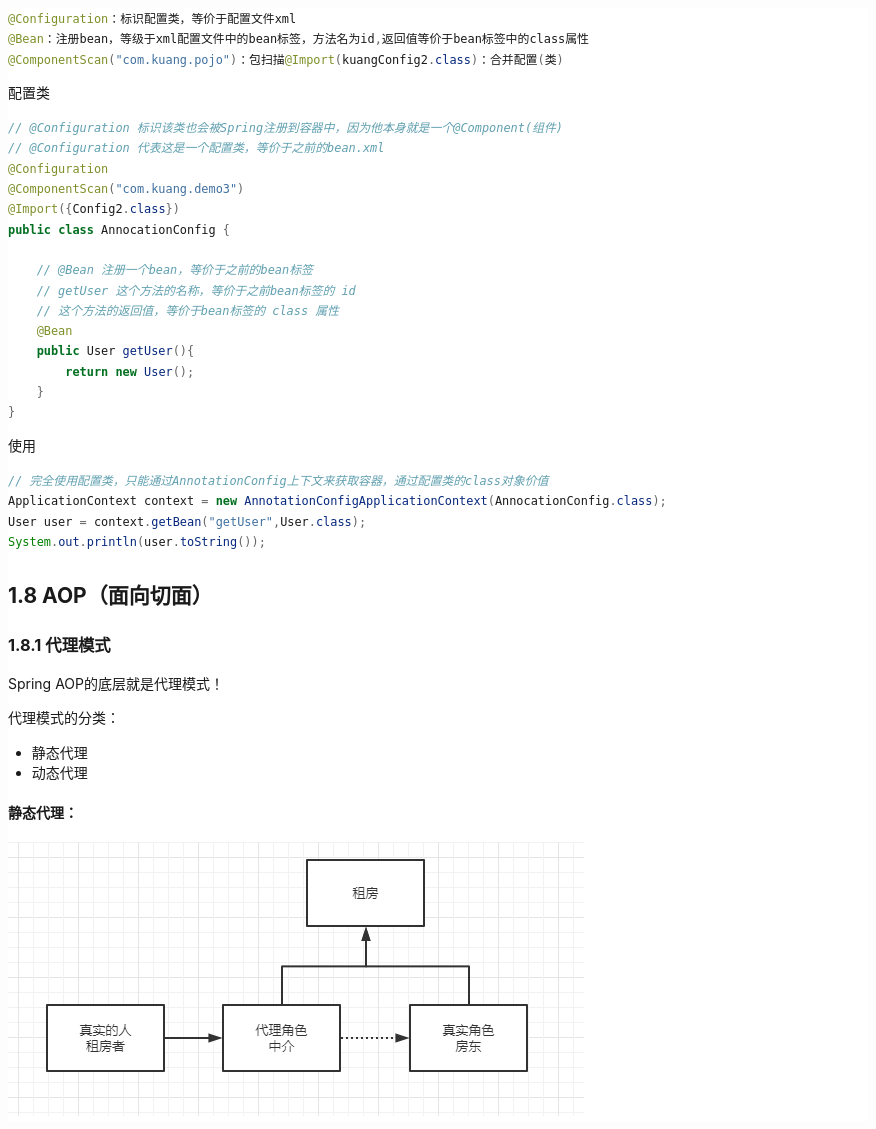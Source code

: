 ```java
@Configuration：标识配置类，等价于配置文件xml
@Bean：注册bean，等级于xml配置文件中的bean标签，方法名为id,返回值等价于bean标签中的class属性
@ComponentScan("com.kuang.pojo")：包扫描@Import(kuangConfig2.class)：合并配置(类)
```

配置类

```java
// @Configuration 标识该类也会被Spring注册到容器中，因为他本身就是一个@Component(组件)
// @Configuration 代表这是一个配置类，等价于之前的bean.xml
@Configuration
@ComponentScan("com.kuang.demo3")
@Import({Config2.class})
public class AnnocationConfig {

    // @Bean 注册一个bean，等价于之前的bean标签
    // getUser 这个方法的名称，等价于之前bean标签的 id
    // 这个方法的返回值，等价于bean标签的 class 属性
    @Bean
    public User getUser(){
        return new User();
    }
}
```

使用

```java
// 完全使用配置类，只能通过AnnotationConfig上下文来获取容器，通过配置类的class对象价值
ApplicationContext context = new AnnotationConfigApplicationContext(AnnocationConfig.class);
User user = context.getBean("getUser",User.class);
System.out.println(user.toString());
```



## 	1.8 AOP（面向切面）

### 1.8.1 代理模式

Spring AOP的底层就是代理模式！

代理模式的分类：

- 静态代理
- 动态代理

#### 静态代理：

![image-20201021121516893](image-20201021121516893.png)
